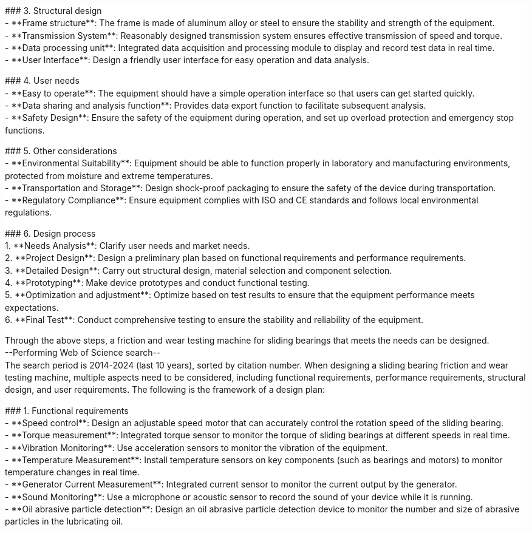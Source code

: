 \#\#\# 3\. Structural design  
\- \*\*Frame structure\*\*: The frame is made of aluminum alloy or steel to ensure the stability and strength of the equipment.  
\- \*\*Transmission System\*\*: Reasonably designed transmission system ensures effective transmission of speed and torque.  
\- \*\*Data processing unit\*\*: Integrated data acquisition and processing module to display and record test data in real time.  
\- \*\*User Interface\*\*: Design a friendly user interface for easy operation and data analysis.

\#\#\# 4\. User needs  
\- \*\*Easy to operate\*\*: The equipment should have a simple operation interface so that users can get started quickly.  
\- \*\*Data sharing and analysis function\*\*: Provides data export function to facilitate subsequent analysis.  
\- \*\*Safety Design\*\*: Ensure the safety of the equipment during operation, and set up overload protection and emergency stop functions.

\#\#\# 5\. Other considerations  
\- \*\*Environmental Suitability\*\*: Equipment should be able to function properly in laboratory and manufacturing environments, protected from moisture and extreme temperatures.  
\- \*\*Transportation and Storage\*\*: Design shock-proof packaging to ensure the safety of the device during transportation.  
\- \*\*Regulatory Compliance\*\*: Ensure equipment complies with ISO and CE standards and follows local environmental regulations.

\#\#\# 6\. Design process  
1\. \*\*Needs Analysis\*\*: Clarify user needs and market needs.  
2\. \*\*Project Design\*\*: Design a preliminary plan based on functional requirements and performance requirements.  
3\. \*\*Detailed Design\*\*: Carry out structural design, material selection and component selection.  
4\. \*\*Prototyping\*\*: Make device prototypes and conduct functional testing.  
5\. \*\*Optimization and adjustment\*\*: Optimize based on test results to ensure that the equipment performance meets expectations.  
6\. \*\*Final Test\*\*: Conduct comprehensive testing to ensure the stability and reliability of the equipment.

Through the above steps, a friction and wear testing machine for sliding bearings that meets the needs can be designed.  
\--Performing Web of Science search--  
The search period is 2014-2024 (last 10 years), sorted by citation number. When designing a sliding bearing friction and wear testing machine, multiple aspects need to be considered, including functional requirements, performance requirements, structural design, and user requirements. The following is the framework of a design plan:

\#\#\# 1\. Functional requirements  
\- \*\*Speed ​​control\*\*: Design an adjustable speed motor that can accurately control the rotation speed of the sliding bearing.  
\- \*\*Torque measurement\*\*: Integrated torque sensor to monitor the torque of sliding bearings at different speeds in real time.  
\- \*\*Vibration Monitoring\*\*: Use acceleration sensors to monitor the vibration of the equipment.  
\- \*\*Temperature Measurement\*\*: Install temperature sensors on key components (such as bearings and motors) to monitor temperature changes in real time.  
\- \*\*Generator Current Measurement\*\*: Integrated current sensor to monitor the current output by the generator.  
\- \*\*Sound Monitoring\*\*: Use a microphone or acoustic sensor to record the sound of your device while it is running.  
\- \*\*Oil abrasive particle detection\*\*: Design an oil abrasive particle detection device to monitor the number and size of abrasive particles in the lubricating oil.
